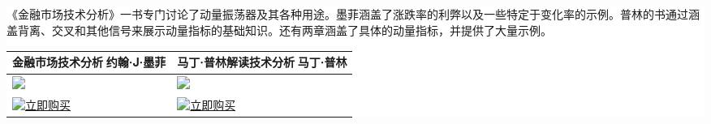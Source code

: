 《金融市场技术分析》一书专门讨论了动量振荡器及其各种用途。墨菲涵盖了涨跌率的利弊以及一些特定于变化率的示例。普林的书通过涵盖背离、交叉和其他信号来展示动量指标的基础知识。还有两章涵盖了具体的动量指标，并提供了大量示例。

| **金融市场技术分析** 约翰·J·墨菲 | **马丁·普林解读技术分析** 马丁·普林 |
| --- | --- |
| [![](../Images/d9fb5f53997f0c87918070e360d1437d.jpg)](http://store.stockcharts.com/products/technical-analysis-of-the-financial-markets-1 "http://store.stockcharts.com/products/technical-analysis-of-the-financial-markets-1") | [![](../Images/907bb9e1dca336b6bedb79166d8efb0e.jpg)](http://store.stockcharts.com/products/technical-analysis-explained-4th-edition "http://store.stockcharts.com/products/technical-analysis-explained-4th-edition") |
| [![立即购买](../Images/1c93f62bf2e6d9151c2861b04ef09d52.jpg "立即购买")](http://store.stockcharts.com/products/technical-analysis-of-the-financial-markets-1 "http://store.stockcharts.com/products/technical-analysis-of-the-financial-markets-1") | [![立即购买](../Images/1c93f62bf2e6d9151c2861b04ef09d52.jpg "立即购买")](http://store.stockcharts.com/products/technical-analysis-explained-4th-edition "http://store.stockcharts.com/products/technical-analysis-explained-4th-edition") |
